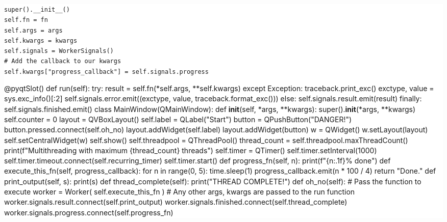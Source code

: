     super().__init__()
    self.fn = fn
    self.args = args
    self.kwargs = kwargs
    self.signals = WorkerSignals()
    # Add the callback to our kwargs
    self.kwargs["progress_callback"] = self.signals.progress
  @pyqtSlot()
  def run(self):
    try:
      result = self.fn(*self.args, **self.kwargs)
    except Exception:
      traceback.print_exc()
      exctype, value = sys.exc_info()[:2]
      self.signals.error.emit((exctype, value, traceback.format_exc()))
    else:
      self.signals.result.emit(result)
    finally:
      self.signals.finished.emit()
class MainWindow(QMainWindow):
  def __init__(self, *args, **kwargs):
    super().__init__(*args, **kwargs)
    self.counter = 0
    layout = QVBoxLayout()
    self.label = QLabel("Start")
    button = QPushButton("DANGER!")
    button.pressed.connect(self.oh_no)
    layout.addWidget(self.label)
    layout.addWidget(button)
    w = QWidget()
    w.setLayout(layout)
    self.setCentralWidget(w)
    self.show()
    self.threadpool = QThreadPool()
    thread_count = self.threadpool.maxThreadCount()
    print(f"Multithreading with maximum {thread_count} threads")
    self.timer = QTimer()
    self.timer.setInterval(1000)
    self.timer.timeout.connect(self.recurring_timer)
    self.timer.start()
  def progress_fn(self, n):
    print(f"{n:.1f}% done")
  def execute_this_fn(self, progress_callback):
    for n in range(0, 5):
      time.sleep(1)
      progress_callback.emit(n * 100 / 4)
    return "Done."
  def print_output(self, s):
    print(s)
  def thread_complete(self):
    print("THREAD COMPLETE!")
  def oh_no(self):
    # Pass the function to execute
    worker = Worker(
      self.execute_this_fn
    ) # Any other args, kwargs are passed to the run function
    worker.signals.result.connect(self.print_output)
    worker.signals.finished.connect(self.thread_complete)
    worker.signals.progress.connect(self.progress_fn)